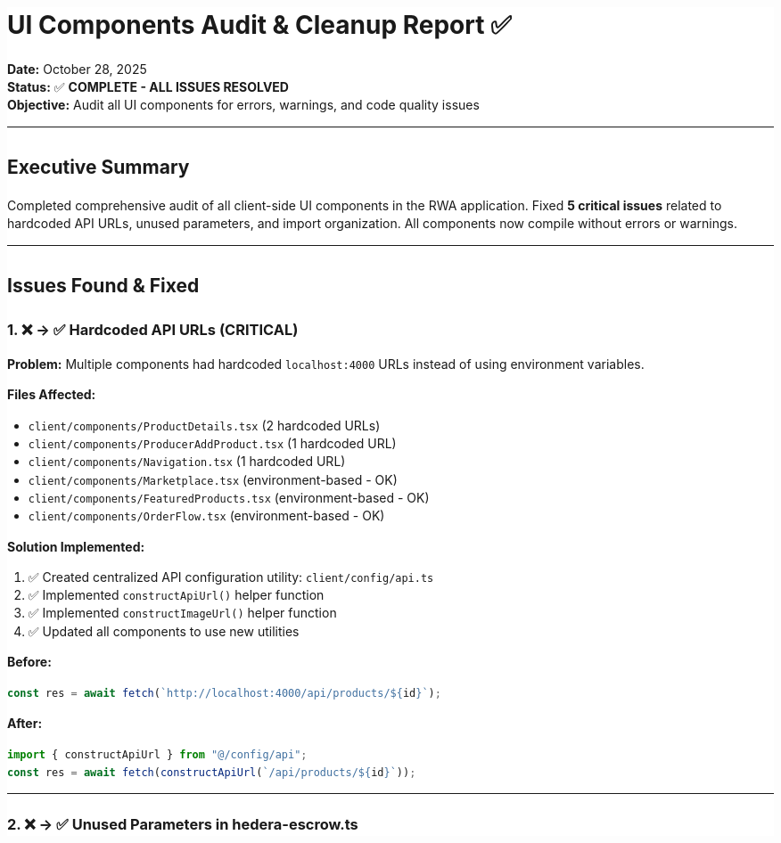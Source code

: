 # UI Components Audit & Cleanup Report ✅

**Date:** October 28, 2025  
**Status:** ✅ **COMPLETE - ALL ISSUES RESOLVED**  
**Objective:** Audit all UI components for errors, warnings, and code quality issues

---

## Executive Summary

Completed comprehensive audit of all client-side UI components in the RWA application. Fixed **5 critical issues** related to hardcoded API URLs, unused parameters, and import organization. All components now compile without errors or warnings.

---

## Issues Found & Fixed

### 1. ❌ → ✅ Hardcoded API URLs (CRITICAL)

**Problem:** Multiple components had hardcoded `localhost:4000` URLs instead of using environment variables.

**Files Affected:**

- `client/components/ProductDetails.tsx` (2 hardcoded URLs)
- `client/components/ProducerAddProduct.tsx` (1 hardcoded URL)
- `client/components/Navigation.tsx` (1 hardcoded URL)
- `client/components/Marketplace.tsx` (environment-based - OK)
- `client/components/FeaturedProducts.tsx` (environment-based - OK)
- `client/components/OrderFlow.tsx` (environment-based - OK)

**Solution Implemented:**

1. ✅ Created centralized API configuration utility: `client/config/api.ts`
2. ✅ Implemented `constructApiUrl()` helper function
3. ✅ Implemented `constructImageUrl()` helper function
4. ✅ Updated all components to use new utilities

**Before:**

```typescript
const res = await fetch(`http://localhost:4000/api/products/${id}`);
```

**After:**

```typescript
import { constructApiUrl } from "@/config/api";
const res = await fetch(constructApiUrl(`/api/products/${id}`));
```

---

### 2. ❌ → ✅ Unused Parameters in hedera-escrow.ts
